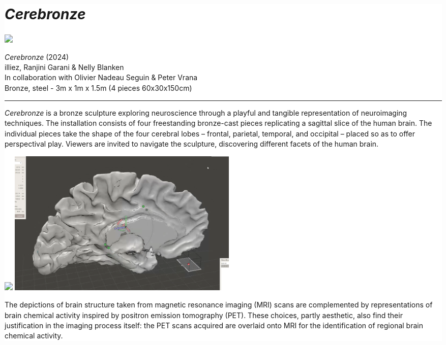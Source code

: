 # *Cerebronze*

<img src="assets/cbz_doc_sel_gen_zoom.JPG" width="100%"><br>

*Cerebronze* (2024)<br>
illiez, Ranjini Garani & Nelly Blanken<br>
In collaboration with Olivier Nadeau Seguin & Peter Vrana<br>
Bronze, steel - 3m x 1m x 1.5m (4 pieces 60x30x150cm)

---

*Cerebronze* is a bronze sculpture exploring neuroscience through a playful and tangible representation of neuroimaging techniques. The installation consists of four freestanding bronze-cast pieces replicating a sagittal slice of the human brain. The individual pieces take the shape of the four cerebral lobes – frontal, parietal, temporal, and occipital – placed so as to offer perspectival play. Viewers are invited to navigate the sculpture, discovering different facets of the human brain. 

<img src="assets/cbz_doc_sel_perspective.JPG" width="49%">
<img src="assets/cbz_doc_sel_model.png" width="49%">

The depictions of brain structure taken from magnetic resonance imaging (MRI) scans are complemented by representations of brain chemical activity inspired by positron emission tomography (PET). These choices, partly aesthetic, also find their justification in the imaging process itself: the PET scans acquired are overlaid onto MRI for the identification of regional brain chemical activity. 
